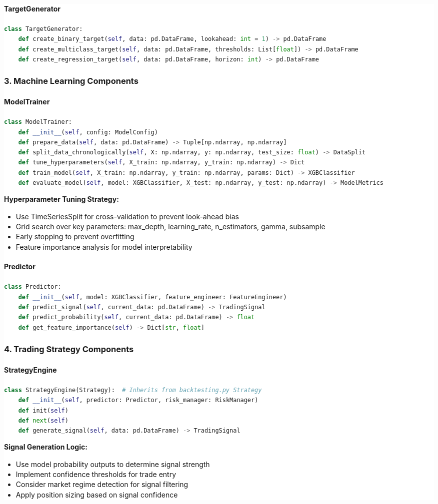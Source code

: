 #### TargetGenerator
```python
class TargetGenerator:
    def create_binary_target(self, data: pd.DataFrame, lookahead: int = 1) -> pd.DataFrame
    def create_multiclass_target(self, data: pd.DataFrame, thresholds: List[float]) -> pd.DataFrame
    def create_regression_target(self, data: pd.DataFrame, horizon: int) -> pd.DataFrame
```

### 3. Machine Learning Components

#### ModelTrainer
```python
class ModelTrainer:
    def __init__(self, config: ModelConfig)
    def prepare_data(self, data: pd.DataFrame) -> Tuple[np.ndarray, np.ndarray]
    def split_data_chronologically(self, X: np.ndarray, y: np.ndarray, test_size: float) -> DataSplit
    def tune_hyperparameters(self, X_train: np.ndarray, y_train: np.ndarray) -> Dict
    def train_model(self, X_train: np.ndarray, y_train: np.ndarray, params: Dict) -> XGBClassifier
    def evaluate_model(self, model: XGBClassifier, X_test: np.ndarray, y_test: np.ndarray) -> ModelMetrics
```

**Hyperparameter Tuning Strategy:**
- Use TimeSeriesSplit for cross-validation to prevent look-ahead bias
- Grid search over key parameters: max_depth, learning_rate, n_estimators, gamma, subsample
- Early stopping to prevent overfitting
- Feature importance analysis for model interpretability

#### Predictor
```python
class Predictor:
    def __init__(self, model: XGBClassifier, feature_engineer: FeatureEngineer)
    def predict_signal(self, current_data: pd.DataFrame) -> TradingSignal
    def predict_probability(self, current_data: pd.DataFrame) -> float
    def get_feature_importance(self) -> Dict[str, float]
```

### 4. Trading Strategy Components

#### StrategyEngine
```python
class StrategyEngine(Strategy):  # Inherits from backtesting.py Strategy
    def __init__(self, predictor: Predictor, risk_manager: RiskManager)
    def init(self)
    def next(self)
    def generate_signal(self, data: pd.DataFrame) -> TradingSignal
```

**Signal Generation Logic:**
- Use model probability outputs to determine signal strength
- Implement confidence thresholds for trade entry
- Consider market regime detection for signal filtering
- Apply position sizing based on signal confidence
